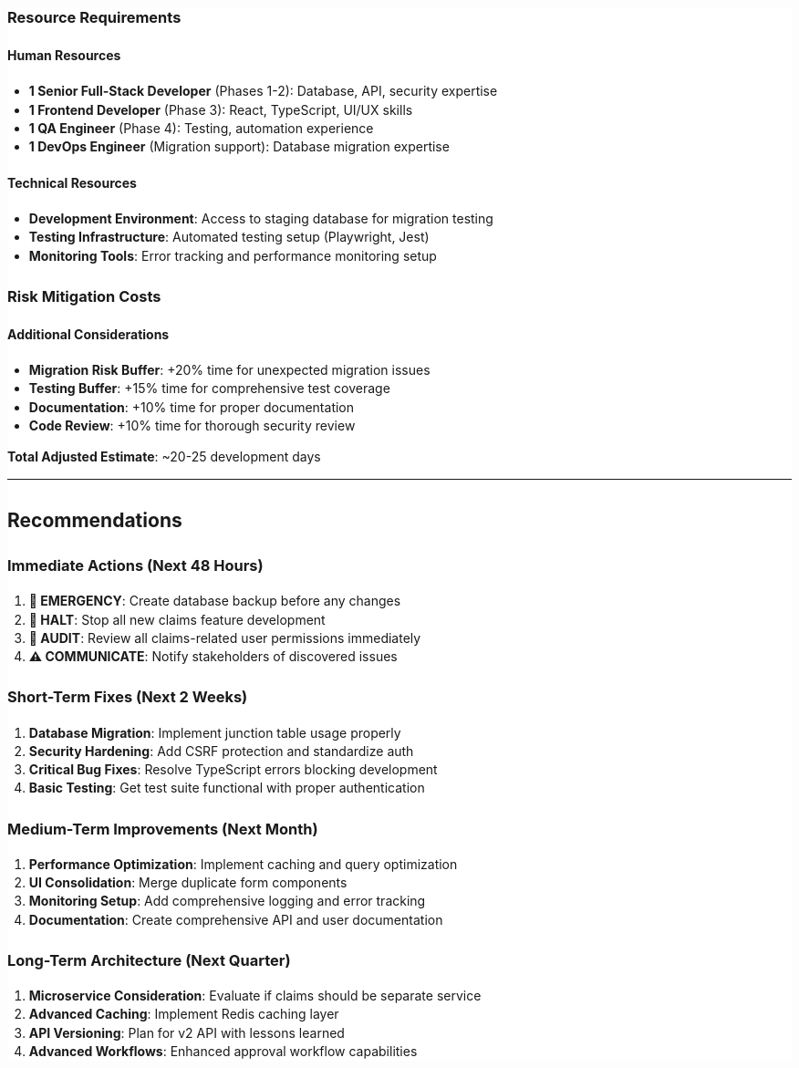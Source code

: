 ### Resource Requirements

#### Human Resources
- **1 Senior Full-Stack Developer** (Phases 1-2): Database, API, security expertise
- **1 Frontend Developer** (Phase 3): React, TypeScript, UI/UX skills  
- **1 QA Engineer** (Phase 4): Testing, automation experience
- **1 DevOps Engineer** (Migration support): Database migration expertise

#### Technical Resources
- **Development Environment**: Access to staging database for migration testing
- **Testing Infrastructure**: Automated testing setup (Playwright, Jest)
- **Monitoring Tools**: Error tracking and performance monitoring setup

### Risk Mitigation Costs

#### Additional Considerations
- **Migration Risk Buffer**: +20% time for unexpected migration issues
- **Testing Buffer**: +15% time for comprehensive test coverage
- **Documentation**: +10% time for proper documentation
- **Code Review**: +10% time for thorough security review

**Total Adjusted Estimate**: ~20-25 development days

---

## Recommendations

### Immediate Actions (Next 48 Hours)

1. **🔴 EMERGENCY**: Create database backup before any changes
2. **🔴 HALT**: Stop all new claims feature development  
3. **🔴 AUDIT**: Review all claims-related user permissions immediately
4. **⚠️ COMMUNICATE**: Notify stakeholders of discovered issues

### Short-Term Fixes (Next 2 Weeks)

1. **Database Migration**: Implement junction table usage properly
2. **Security Hardening**: Add CSRF protection and standardize auth
3. **Critical Bug Fixes**: Resolve TypeScript errors blocking development
4. **Basic Testing**: Get test suite functional with proper authentication

### Medium-Term Improvements (Next Month)

1. **Performance Optimization**: Implement caching and query optimization
2. **UI Consolidation**: Merge duplicate form components
3. **Monitoring Setup**: Add comprehensive logging and error tracking
4. **Documentation**: Create comprehensive API and user documentation

### Long-Term Architecture (Next Quarter)

1. **Microservice Consideration**: Evaluate if claims should be separate service
2. **Advanced Caching**: Implement Redis caching layer
3. **API Versioning**: Plan for v2 API with lessons learned
4. **Advanced Workflows**: Enhanced approval workflow capabilities
